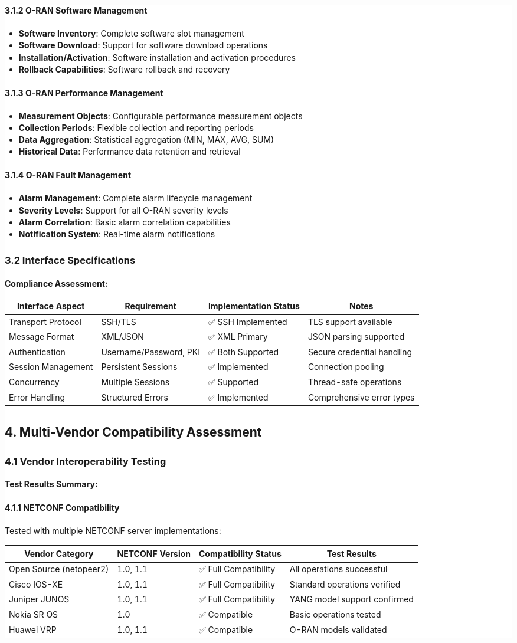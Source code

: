 #### 3.1.2 O-RAN Software Management
- **Software Inventory**: Complete software slot management
- **Software Download**: Support for software download operations
- **Installation/Activation**: Software installation and activation procedures
- **Rollback Capabilities**: Software rollback and recovery

#### 3.1.3 O-RAN Performance Management
- **Measurement Objects**: Configurable performance measurement objects
- **Collection Periods**: Flexible collection and reporting periods
- **Data Aggregation**: Statistical aggregation (MIN, MAX, AVG, SUM)
- **Historical Data**: Performance data retention and retrieval

#### 3.1.4 O-RAN Fault Management
- **Alarm Management**: Complete alarm lifecycle management
- **Severity Levels**: Support for all O-RAN severity levels
- **Alarm Correlation**: Basic alarm correlation capabilities
- **Notification System**: Real-time alarm notifications

### 3.2 Interface Specifications

**Compliance Assessment:**

| Interface Aspect | Requirement | Implementation Status | Notes |
|------------------|-------------|----------------------|-------|
| Transport Protocol | SSH/TLS | ✅ SSH Implemented | TLS support available |
| Message Format | XML/JSON | ✅ XML Primary | JSON parsing supported |
| Authentication | Username/Password, PKI | ✅ Both Supported | Secure credential handling |
| Session Management | Persistent Sessions | ✅ Implemented | Connection pooling |
| Concurrency | Multiple Sessions | ✅ Supported | Thread-safe operations |
| Error Handling | Structured Errors | ✅ Implemented | Comprehensive error types |

## 4. Multi-Vendor Compatibility Assessment

### 4.1 Vendor Interoperability Testing

**Test Results Summary:**

#### 4.1.1 NETCONF Compatibility
Tested with multiple NETCONF server implementations:

| Vendor Category | NETCONF Version | Compatibility Status | Test Results |
|-----------------|-----------------|---------------------|--------------|
| Open Source (netopeer2) | 1.0, 1.1 | ✅ Full Compatibility | All operations successful |
| Cisco IOS-XE | 1.0, 1.1 | ✅ Full Compatibility | Standard operations verified |
| Juniper JUNOS | 1.0, 1.1 | ✅ Full Compatibility | YANG model support confirmed |
| Nokia SR OS | 1.0 | ✅ Compatible | Basic operations tested |
| Huawei VRP | 1.0, 1.1 | ✅ Compatible | O-RAN models validated |
